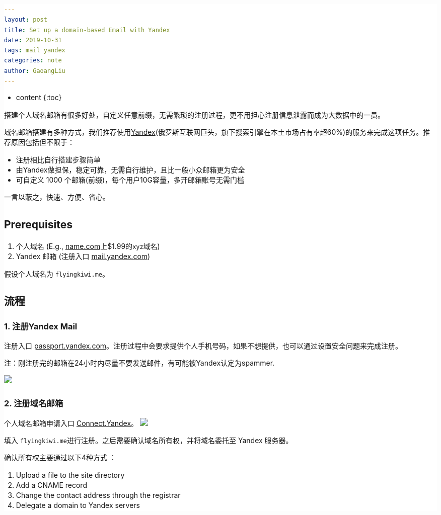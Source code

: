 ```yaml
---
layout: post
title: Set up a domain-based Email with Yandex
date: 2019-10-31
tags: mail yandex
categories: note
author: GaoangLiu
---
```

* content
{:toc}


搭建个人域名邮箱有很多好处，自定义任意前缀，无需繁琐的注册过程，更不用担心注册信息泄露而成为大数据中的一员。




域名邮箱搭建有多种方式，我们推荐使用[Yandex](https://www.yandex.com)(俄罗斯互联网巨头，旗下搜索引擎在本土市场占有率超60%)的服务来完成这项任务。推荐原因包括但不限于：

- 注册相比自行搭建步骤简单
- 由Yandex做担保，稳定可靠，无需自行维护，且比一般小众邮箱更为安全
- 可自定义 1000 个邮箱(前缀)，每个用户10G容量，多开邮箱账号无需门槛

一言以蔽之，快速、方便、省心。 

## Prerequisites 

1. 个人域名 (E.g., [name.com](https://www.name.com/referral/388121)上$1.99的`xyz`域名)
2. Yandex 邮箱 (注册入口 [mail.yandex.com](https://mail.yandex.com))

假设个人域名为 `flyingkiwi.me`。

## 流程
### 1. 注册Yandex Mail

注册入口 [passport.yandex.com](https://passport.yandex.com/registration)。注册过程中会要求提供个人手机号码，如果不想提供，也可以通过设置安全问题来完成注册。 

注：刚注册完的邮箱在24小时内尽量不要发送邮件，有可能被Yandex认定为spammer. 

<img class='center' src="{{site.baseurl}}/images/2019/passport.yandex.png" width="80%">

### 2. 注册域名邮箱 
个人域名邮箱申请入口 [Connect.Yandex](https://connect.yandex.com/pdd/)。
<img class='center' src="{{site.baseurl}}/images/2019/connect.yandex.png" width="500px">

填入 `flyingkiwi.me`进行注册。之后需要确认域名所有权，并将域名委托至 Yandex 服务器。

确认所有权主要通过以下4种方式 ：

1. Upload a file to the site directory
2. Add a CNAME record
3. Change the contact address through the registrar
4. Delegate a domain to Yandex servers
